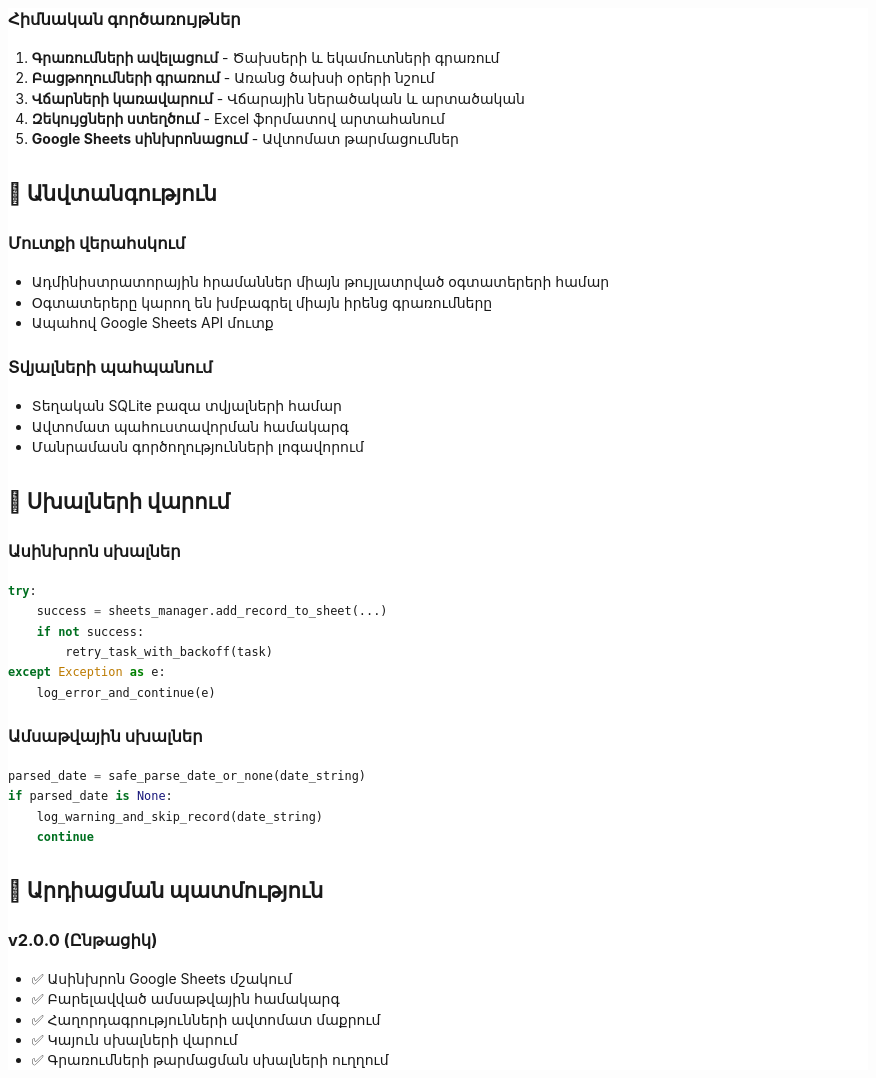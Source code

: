 ### Հիմնական գործառույթներ
1. **Գրառումների ավելացում** - Ծախսերի և եկամուտների գրառում
2. **Բացթողումների գրառում** - Առանց ծախսի օրերի նշում
3. **Վճարների կառավարում** - Վճարային ներածական և արտածական
4. **Զեկույցների ստեղծում** - Excel ֆորմատով արտահանում
5. **Google Sheets սինխրոնացում** - Ավտոմատ թարմացումներ

## 🔐 Անվտանգություն

### Մուտքի վերահսկում
- Ադմինիստրատորային հրամաններ միայն թույլատրված օգտատերերի համար
- Օգտատերերը կարող են խմբագրել միայն իրենց գրառումները
- Ապահով Google Sheets API մուտք

### Տվյալների պահպանում
- Տեղական SQLite բազա տվյալների համար
- Ավտոմատ պահուստավորման համակարգ
- Մանրամասն գործողությունների լոգավորում

## 🐛 Սխալների վարում

### Ասինխրոն սխալներ
```python
try:
    success = sheets_manager.add_record_to_sheet(...)
    if not success:
        retry_task_with_backoff(task)
except Exception as e:
    log_error_and_continue(e)
```

### Ամսաթվային սխալներ
```python
parsed_date = safe_parse_date_or_none(date_string)
if parsed_date is None:
    log_warning_and_skip_record(date_string)
    continue
```

## 🔄 Արդիացման պատմություն

### v2.0.0 (Ընթացիկ)
- ✅ Ասինխրոն Google Sheets մշակում
- ✅ Բարելավված ամսաթվային համակարգ  
- ✅ Հաղորդագրությունների ավտոմատ մաքրում
- ✅ Կայուն սխալների վարում
- ✅ Գրառումների թարմացման սխալների ուղղում
